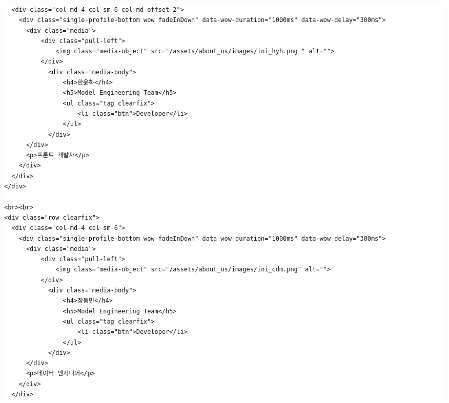       <div class="col-md-4 col-sm-6 col-md-offset-2">
        <div class="single-profile-bottom wow fadeInDown" data-wow-duration="1000ms" data-wow-delay="300ms">
          <div class="media">
    	      <div class="pull-left">
    		      <img class="media-object" src="/assets/about_us/images/ini_hyh.png " alt="">
    	      </div>
    		    <div class="media-body">
    			    <h4>한윤하</h4>
    			    <h5>Model Engineering Team</h5>
    			    <ul class="tag clearfix">
    				    <li class="btn">Developer</li>
    			    </ul>              
    		    </div>
          </div>
          <p>프론트 개발자</p>
        </div>
      </div>
    </div>
        
    <br><br>
    <div class="row clearfix">
      <div class="col-md-4 col-sm-6">
        <div class="single-profile-bottom wow fadeInDown" data-wow-duration="1000ms" data-wow-delay="300ms">
          <div class="media">
    	      <div class="pull-left">
    		      <img class="media-object" src="/assets/about_us/images/ini_cdm.png" alt="">
    	      </div>
    		    <div class="media-body">
    			    <h4>장동민</h4>
    			    <h5>Model Engineering Team</h5>
    			    <ul class="tag clearfix">
    				    <li class="btn">Developer</li>
    			    </ul>              
    		    </div>
          </div>
          <p>데이터 엔지니어</p>
        </div>
      </div>
      